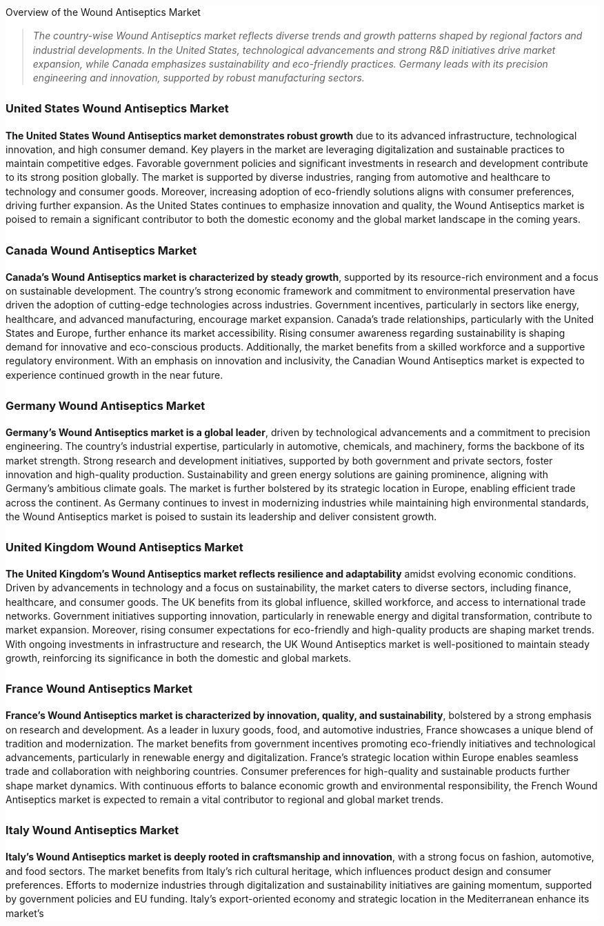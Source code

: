Overview of the Wound Antiseptics Market<br /></span></h1><blockquote><p><em><span class="">The country-wise Wound Antiseptics market reflects diverse trends and growth patterns shaped by regional factors and industrial developments. In the United States, technological advancements and strong R&amp;D initiatives drive market expansion, while Canada emphasizes sustainability and eco-friendly practices. Germany leads with its precision engineering and innovation, supported by robust manufacturing sectors.</span></em></p></blockquote><h3><strong>United States Wound Antiseptics Market</strong></h3><p><strong>The United States Wound Antiseptics market demonstrates robust growth</strong> due to its advanced infrastructure, technological innovation, and high consumer demand. Key players in the market are leveraging digitalization and sustainable practices to maintain competitive edges. Favorable government policies and significant investments in research and development contribute to its strong position globally. The market is supported by diverse industries, ranging from automotive and healthcare to technology and consumer goods. Moreover, increasing adoption of eco-friendly solutions aligns with consumer preferences, driving further expansion. As the United States continues to emphasize innovation and quality, the Wound Antiseptics market is poised to remain a significant contributor to both the domestic economy and the global market landscape in the coming years.</p><h3><strong>Canada Wound Antiseptics Market</strong></h3><p><strong>Canada&rsquo;s Wound Antiseptics market is characterized by steady growth</strong>, supported by its resource-rich environment and a focus on sustainable development. The country&rsquo;s strong economic framework and commitment to environmental preservation have driven the adoption of cutting-edge technologies across industries. Government incentives, particularly in sectors like energy, healthcare, and advanced manufacturing, encourage market expansion. Canada&rsquo;s trade relationships, particularly with the United States and Europe, further enhance its market accessibility. Rising consumer awareness regarding sustainability is shaping demand for innovative and eco-conscious products. Additionally, the market benefits from a skilled workforce and a supportive regulatory environment. With an emphasis on innovation and inclusivity, the Canadian Wound Antiseptics market is expected to experience continued growth in the near future.</p><h3><strong>Germany Wound Antiseptics Market</strong></h3><p><strong>Germany&rsquo;s Wound Antiseptics market is a global leader</strong>, driven by technological advancements and a commitment to precision engineering. The country&rsquo;s industrial expertise, particularly in automotive, chemicals, and machinery, forms the backbone of its market strength. Strong research and development initiatives, supported by both government and private sectors, foster innovation and high-quality production. Sustainability and green energy solutions are gaining prominence, aligning with Germany&rsquo;s ambitious climate goals. The market is further bolstered by its strategic location in Europe, enabling efficient trade across the continent. As Germany continues to invest in modernizing industries while maintaining high environmental standards, the Wound Antiseptics market is poised to sustain its leadership and deliver consistent growth.</p><h3><strong>United Kingdom Wound Antiseptics Market</strong></h3><p><strong>The United Kingdom&rsquo;s Wound Antiseptics market reflects resilience and adaptability</strong> amidst evolving economic conditions. Driven by advancements in technology and a focus on sustainability, the market caters to diverse sectors, including finance, healthcare, and consumer goods. The UK benefits from its global influence, skilled workforce, and access to international trade networks. Government initiatives supporting innovation, particularly in renewable energy and digital transformation, contribute to market expansion. Moreover, rising consumer expectations for eco-friendly and high-quality products are shaping market trends. With ongoing investments in infrastructure and research, the UK Wound Antiseptics market is well-positioned to maintain steady growth, reinforcing its significance in both the domestic and global markets.</p><h3><strong>France Wound Antiseptics Market</strong></h3><p><strong>France&rsquo;s Wound Antiseptics market is characterized by innovation, quality, and sustainability</strong>, bolstered by a strong emphasis on research and development. As a leader in luxury goods, food, and automotive industries, France showcases a unique blend of tradition and modernization. The market benefits from government incentives promoting eco-friendly initiatives and technological advancements, particularly in renewable energy and digitalization. France&rsquo;s strategic location within Europe enables seamless trade and collaboration with neighboring countries. Consumer preferences for high-quality and sustainable products further shape market dynamics. With continuous efforts to balance economic growth and environmental responsibility, the French Wound Antiseptics market is expected to remain a vital contributor to regional and global market trends.</p><h3><strong>Italy Wound Antiseptics Market</strong></h3><p><strong>Italy&rsquo;s Wound Antiseptics market is deeply rooted in craftsmanship and innovation</strong>, with a strong focus on fashion, automotive, and food sectors. The market benefits from Italy&rsquo;s rich cultural heritage, which influences product design and consumer preferences. Efforts to modernize industries through digitalization and sustainability initiatives are gaining momentum, supported by government policies and EU funding. Italy&rsquo;s export-oriented economy and strategic location in the Mediterranean enhance its market&rsquo;s